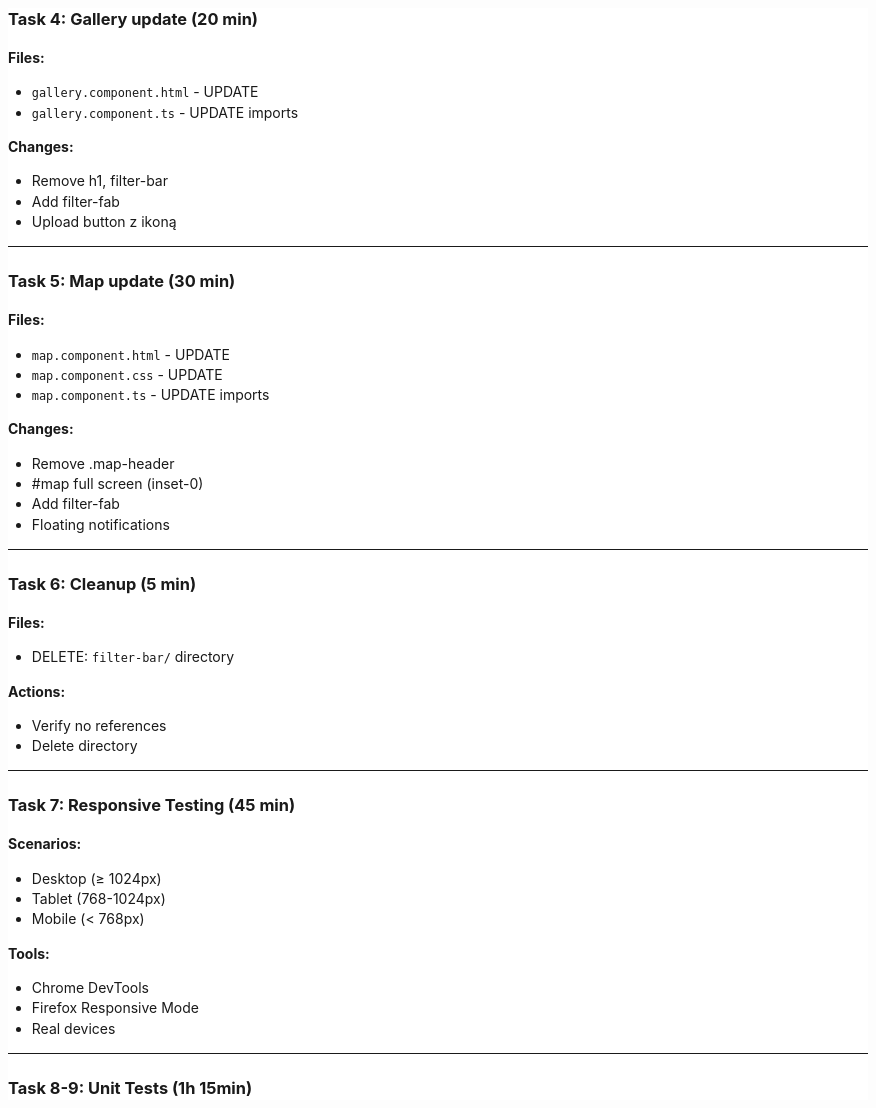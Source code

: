 ### Task 4: Gallery update (20 min)

**Files:**
- `gallery.component.html` - UPDATE
- `gallery.component.ts` - UPDATE imports

**Changes:**
- Remove h1, filter-bar
- Add filter-fab
- Upload button z ikoną

---

### Task 5: Map update (30 min)

**Files:**
- `map.component.html` - UPDATE
- `map.component.css` - UPDATE
- `map.component.ts` - UPDATE imports

**Changes:**
- Remove .map-header
- #map full screen (inset-0)
- Add filter-fab
- Floating notifications

---

### Task 6: Cleanup (5 min)

**Files:**
- DELETE: `filter-bar/` directory

**Actions:**
- Verify no references
- Delete directory

---

### Task 7: Responsive Testing (45 min)

**Scenarios:**
- Desktop (≥ 1024px)
- Tablet (768-1024px)
- Mobile (< 768px)

**Tools:**
- Chrome DevTools
- Firefox Responsive Mode
- Real devices

---

### Task 8-9: Unit Tests (1h 15min)
